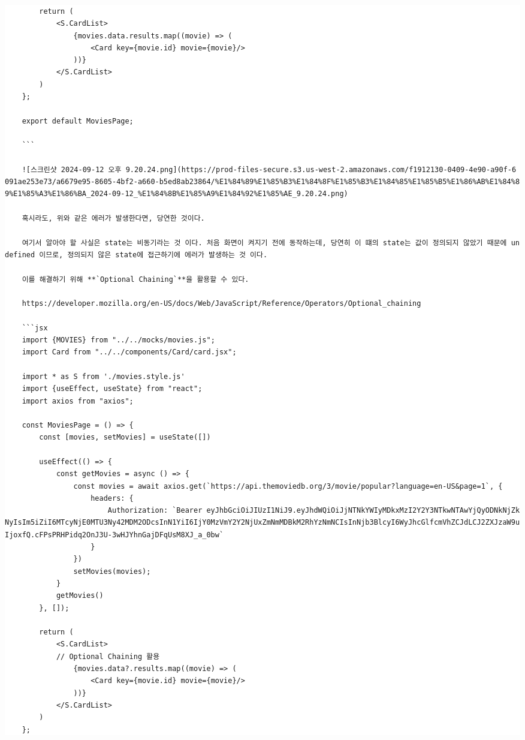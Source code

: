             return (
                <S.CardList>
                    {movies.data.results.map((movie) => (
                        <Card key={movie.id} movie={movie}/>
                    ))}
                </S.CardList>
            )
        };
        
        export default MoviesPage;
        
        ```
        
        ![스크린샷 2024-09-12 오후 9.20.24.png](https://prod-files-secure.s3.us-west-2.amazonaws.com/f1912130-0409-4e90-a90f-6091ae253e73/a6679e95-8605-4bf2-a660-b5ed8ab23864/%E1%84%89%E1%85%B3%E1%84%8F%E1%85%B3%E1%84%85%E1%85%B5%E1%86%AB%E1%84%89%E1%85%A3%E1%86%BA_2024-09-12_%E1%84%8B%E1%85%A9%E1%84%92%E1%85%AE_9.20.24.png)
        
        혹시라도, 위와 같은 에러가 발생한다면, 당연한 것이다.
        
        여기서 알아야 할 사실은 state는 비동기라는 것 이다. 처음 화면이 켜지기 전에 동작하는데, 당연히 이 떄의 state는 값이 정의되지 않았기 때문에 undefined 이므로, 정의되지 않은 state에 접근하기에 에러가 발생하는 것 이다.
        
        이를 해결하기 위해 **`Optional Chaining`**을 활용할 수 있다.
        
        https://developer.mozilla.org/en-US/docs/Web/JavaScript/Reference/Operators/Optional_chaining
        
        ```jsx
        import {MOVIES} from "../../mocks/movies.js";
        import Card from "../../components/Card/card.jsx";
        
        import * as S from './movies.style.js'
        import {useEffect, useState} from "react";
        import axios from "axios";
        
        const MoviesPage = () => {
            const [movies, setMovies] = useState([])
        
            useEffect(() => {
                const getMovies = async () => {
                    const movies = await axios.get(`https://api.themoviedb.org/3/movie/popular?language=en-US&page=1`, {
                        headers: {
                            Authorization: `Bearer eyJhbGciOiJIUzI1NiJ9.eyJhdWQiOiJjNTNkYWIyMDkxMzI2Y2Y3NTkwNTAwYjQyODNkNjZkNyIsIm5iZiI6MTcyNjE0MTU3Ny42MDM2ODcsInN1YiI6IjY0MzVmY2Y2NjUxZmNmMDBkM2RhYzNmNCIsInNjb3BlcyI6WyJhcGlfcmVhZCJdLCJ2ZXJzaW9uIjoxfQ.cFPsPRHPidq2OnJ3U-3wHJYhnGajDFqUsM8XJ_a_0bw`
                        }
                    })
                    setMovies(movies);
                }
                getMovies()
            }, []);
        
            return (
                <S.CardList>
                // Optional Chaining 활용
                    {movies.data?.results.map((movie) => (
                        <Card key={movie.id} movie={movie}/>
                    ))}
                </S.CardList>
            )
        };
        